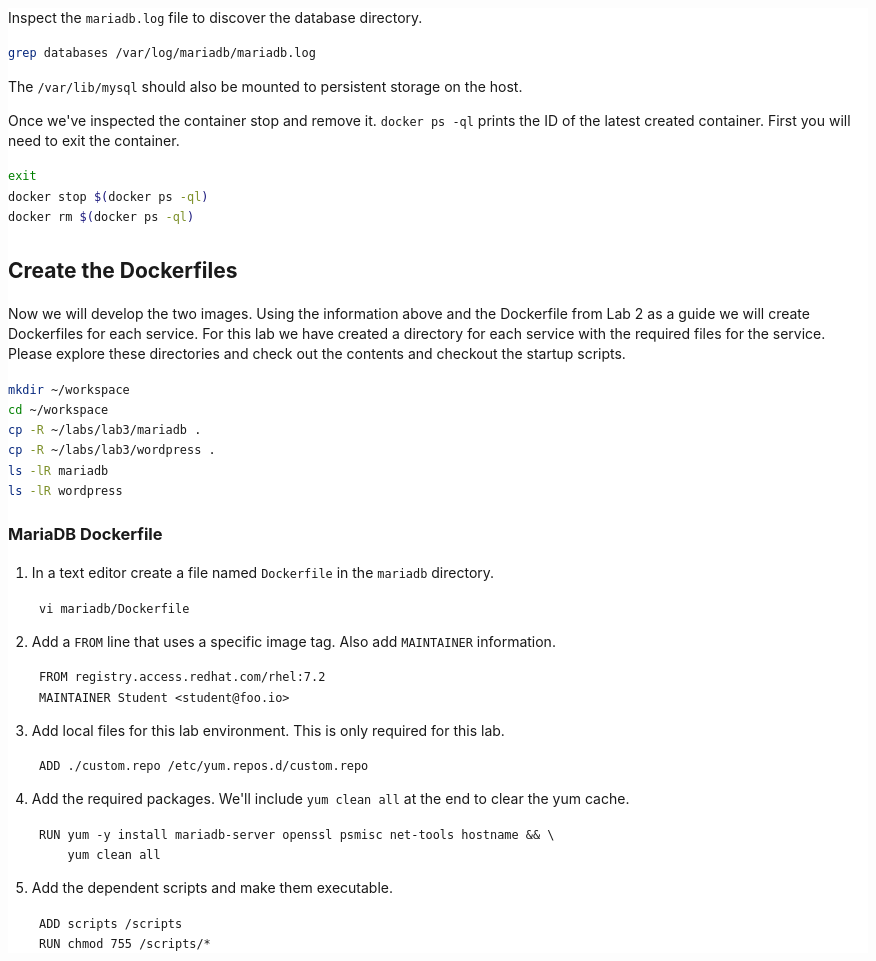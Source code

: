 Inspect the `mariadb.log` file to discover the database directory.

```bash
grep databases /var/log/mariadb/mariadb.log
```

The `/var/lib/mysql` should also be mounted to persistent storage
on the host.

Once we've inspected the container stop and remove it. `docker ps -ql`
prints the ID of the latest created container.  First you will need to
exit the container.

```bash
exit
docker stop $(docker ps -ql)
docker rm $(docker ps -ql)
```

## Create the Dockerfiles

Now we will develop the two images. Using the information above and the 
Dockerfile from Lab 2 as a guide we will create Dockerfiles for each service.
For this lab we have created a directory for each service with the required 
files for the service. Please explore these directories and check out the
contents and checkout the startup scripts.

```bash
mkdir ~/workspace
cd ~/workspace
cp -R ~/labs/lab3/mariadb .
cp -R ~/labs/lab3/wordpress .
ls -lR mariadb
ls -lR wordpress
```

### MariaDB Dockerfile

1. In a text editor create a file named `Dockerfile` in the `mariadb` directory.

        vi mariadb/Dockerfile

1. Add a `FROM` line that uses a specific image tag. Also add `MAINTAINER` information.

        FROM registry.access.redhat.com/rhel:7.2
        MAINTAINER Student <student@foo.io>

1. Add local files for this lab environment. This is only required for this lab.

        ADD ./custom.repo /etc/yum.repos.d/custom.repo

1. Add the required packages. We'll include `yum clean all` at the end to clear the yum cache.

        RUN yum -y install mariadb-server openssl psmisc net-tools hostname && \
            yum clean all

1. Add the dependent scripts and make them executable.

        ADD scripts /scripts
        RUN chmod 755 /scripts/*
